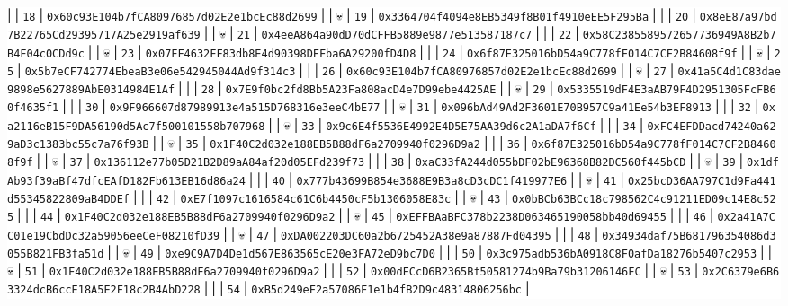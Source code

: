 |  | `18` | `0x60c93E104b7fCA80976857d02E2e1bcEc88d2699` |
| 💀 | `19` | `0x3364704f4094e8EB5349f8B01f4910eEE5F295Ba` |
|  | `20` | `0x8eE87a97bd7B22765Cd29395717A25e2919af639` |
| 💀 | `21` | `0x4eeA864a90dD70dCFFB5889e9877e513587187c7` |
|  | `22` | `0x58C2385589572657736949A8B2b7B4F04c0CDd9c` |
| 💀 | `23` | `0x07FF4632FF83db8E4d90398DFFba6A29200fD4D8` |
|  | `24` | `0x6f87E325016bD54a9C778fF014C7CF2B84608f9f` |
| 💀 | `25` | `0x5b7eCF742774EbeaB3e06e542945044Ad9f314c3` |
|  | `26` | `0x60c93E104b7fCA80976857d02E2e1bcEc88d2699` |
| 💀 | `27` | `0x41a5C4d1C83dae9898e5627889AbE0314984E1Af` |
|  | `28` | `0x7E9f0bc2fd8Bb5A23Fa808acD4e7D99ebe4425AE` |
| 💀 | `29` | `0x5335519dF4E3aAB79F4D2951305FcFB60f4635f1` |
|  | `30` | `0x9F966607d87989913e4a515D768316e3eeC4bE77` |
| 💀 | `31` | `0x096bAd49Ad2F3601E70B957C9a41Ee54b3EF8913` |
|  | `32` | `0xa2116eB15F9DA56190d5Ac7f500101558b707968` |
| 💀 | `33` | `0x9c6E4f5536E4992E4D5E75AA39d6c2A1aDA7f6Cf` |
|  | `34` | `0xFC4EFDDacd74240a629aD3c1383bc55c7a76f93B` |
| 💀 | `35` | `0x1F40C2d032e188EB5B88dF6a2709940f0296D9a2` |
|  | `36` | `0x6f87E325016bD54a9C778fF014C7CF2B84608f9f` |
| 💀 | `37` | `0x136112e77b05D21B2D89aA84af20d05EFd239f73` |
|  | `38` | `0xaC33fA244d055bDF02bE96368B82DC560f445bCD` |
| 💀 | `39` | `0x1dfAb93f39aBf47dfcEAfD182Fb613EB16d86a24` |
|  | `40` | `0x777b43699B854e3688E9B3a8cD3cDC1f419977E6` |
| 💀 | `41` | `0x25bcD36AA797C1d9Fa441d55345822809aB4DDEf` |
|  | `42` | `0xE7f1097c1616584c61C6b4450cF5b1306058E83c` |
| 💀 | `43` | `0x0bBCb63BCc18c798562C4c91211ED09c14E8c525` |
|  | `44` | `0x1F40C2d032e188EB5B88dF6a2709940f0296D9a2` |
| 💀 | `45` | `0xEFFBAaBFC378b2238D063465190058bb40d69455` |
|  | `46` | `0x2a41A7CC01e19CbdDc32a59056eeCeF08210fD39` |
| 💀 | `47` | `0xDA002203DC60a2b6725452A38e9a87887Fd04395` |
|  | `48` | `0x34934daf75B681796354086d3055B821FB3fa51d` |
| 💀 | `49` | `0xe9C9A7D4De1d567E863565cE20e3FA72eD9bc7D0` |
|  | `50` | `0x3c975adb536bA0918C8F0afDa18276b5407c2953` |
| 💀 | `51` | `0x1F40C2d032e188EB5B88dF6a2709940f0296D9a2` |
|  | `52` | `0x00dECcD6B2365Bf50581274b9Ba79b31206146FC` |
| 💀 | `53` | `0x2C6379e6B63324dcB6ccE18A5E2F18c2B4AbD228` |
|  | `54` | `0xB5d249eF2a57086F1e1b4fB2D9c48314806256bc` |